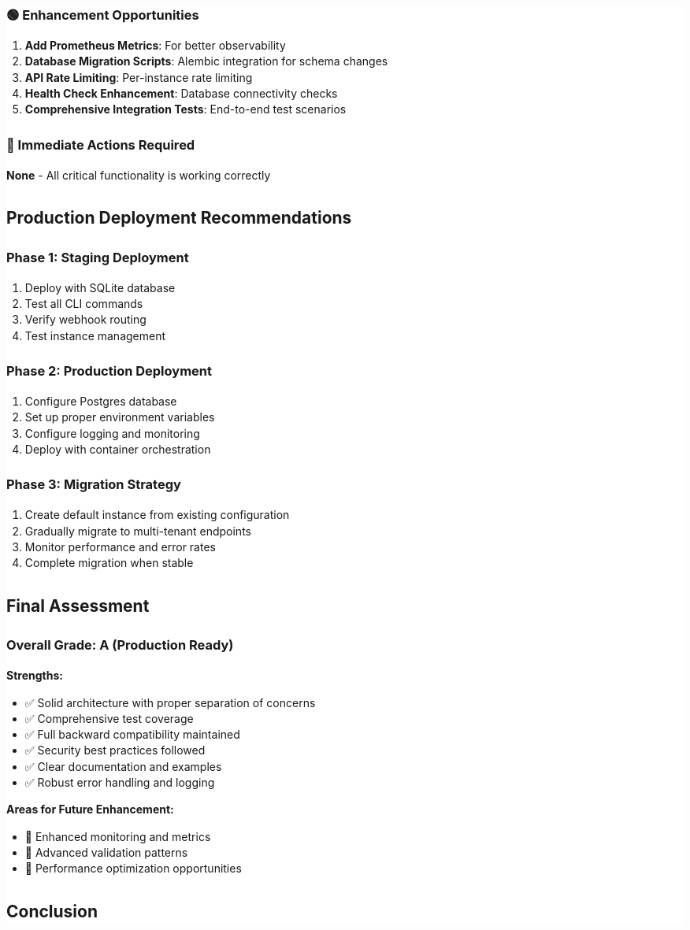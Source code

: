 ### 🟢 Enhancement Opportunities
1. **Add Prometheus Metrics**: For better observability
2. **Database Migration Scripts**: Alembic integration for schema changes
3. **API Rate Limiting**: Per-instance rate limiting
4. **Health Check Enhancement**: Database connectivity checks
5. **Comprehensive Integration Tests**: End-to-end test scenarios

### 🔧 Immediate Actions Required
**None** - All critical functionality is working correctly

## Production Deployment Recommendations

### Phase 1: Staging Deployment
1. Deploy with SQLite database
2. Test all CLI commands
3. Verify webhook routing
4. Test instance management

### Phase 2: Production Deployment  
1. Configure Postgres database
2. Set up proper environment variables
3. Configure logging and monitoring
4. Deploy with container orchestration

### Phase 3: Migration Strategy
1. Create default instance from existing configuration
2. Gradually migrate to multi-tenant endpoints
3. Monitor performance and error rates
4. Complete migration when stable

## Final Assessment

### Overall Grade: **A** (Production Ready)

**Strengths:**
- ✅ Solid architecture with proper separation of concerns
- ✅ Comprehensive test coverage
- ✅ Full backward compatibility maintained
- ✅ Security best practices followed
- ✅ Clear documentation and examples
- ✅ Robust error handling and logging

**Areas for Future Enhancement:**
- 🔧 Enhanced monitoring and metrics
- 🔧 Advanced validation patterns
- 🔧 Performance optimization opportunities

## Conclusion
